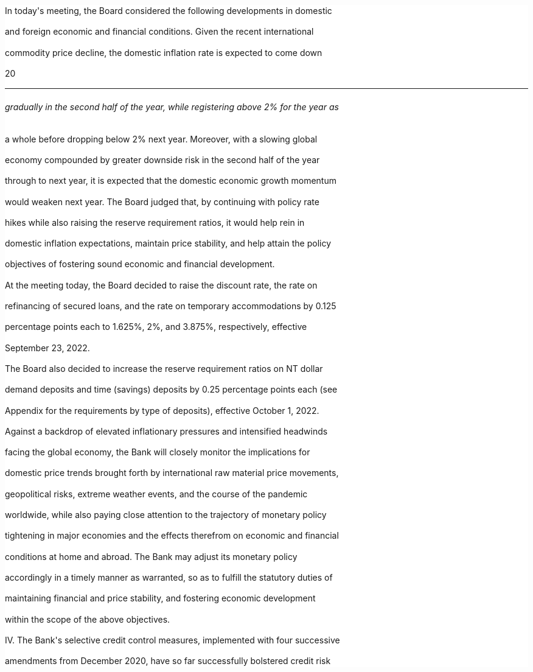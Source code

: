  In today's meeting, the Board considered the following developments in domestic

 and foreign economic and financial conditions. Given the recent international

 commodity price decline, the domestic inflation rate is expected to come down

20


-----

###### gradually in the second half of the year, while registering above 2% for the year as

 a whole before dropping below 2% next year. Moreover, with a slowing global

 economy compounded by greater downside risk in the second half of the year

 through to next year, it is expected that the domestic economic growth momentum

 would weaken next year. The Board judged that, by continuing with policy rate

 hikes while also raising the reserve requirement ratios, it would help rein in

 domestic inflation expectations, maintain price stability, and help attain the policy

 objectives of fostering sound economic and financial development. 

 At the meeting today, the Board decided to raise the discount rate, the rate on

 refinancing of secured loans, and the rate on temporary accommodations by 0.125

 percentage points each to 1.625%, 2%, and 3.875%, respectively, effective

 September 23, 2022.

 The Board also decided to increase the reserve requirement ratios on NT dollar

 demand deposits and time (savings) deposits by 0.25 percentage points each (see

 Appendix for the requirements by type of deposits), effective October 1, 2022. 

 Against a backdrop of elevated inflationary pressures and intensified headwinds

 facing the global economy, the Bank will closely monitor the implications for

 domestic price trends brought forth by international raw material price movements,

 geopolitical risks, extreme weather events, and the course of the pandemic

 worldwide, while also paying close attention to the trajectory of monetary policy

 tightening in major economies and the effects therefrom on economic and financial

 conditions at home and abroad. The Bank may adjust its monetary policy

 accordingly in a timely manner as warranted, so as to fulfill the statutory duties of

 maintaining financial and price stability, and fostering economic development

 within the scope of the above objectives. 

 IV. The Bank's selective credit control measures, implemented with four successive

 amendments from December 2020, have so far successfully bolstered credit risk
